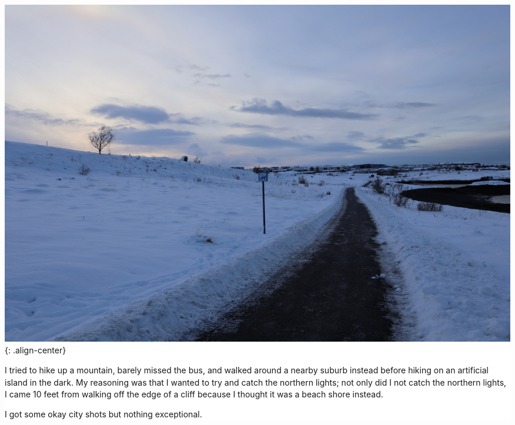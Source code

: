 ![](/assets/images/2024-01-07-checkpoint-2/19_to.JPG){: .align-center}

I tried to hike up a mountain, barely missed the bus, and walked around a nearby suburb instead before hiking on an artificial island in the dark. My reasoning was that I wanted to try and catch the northern lights; not only did I not catch the northern lights, I came 10 feet from walking off the edge of a cliff because I thought it was a beach shore instead.

I got some okay city shots but nothing exceptional.

